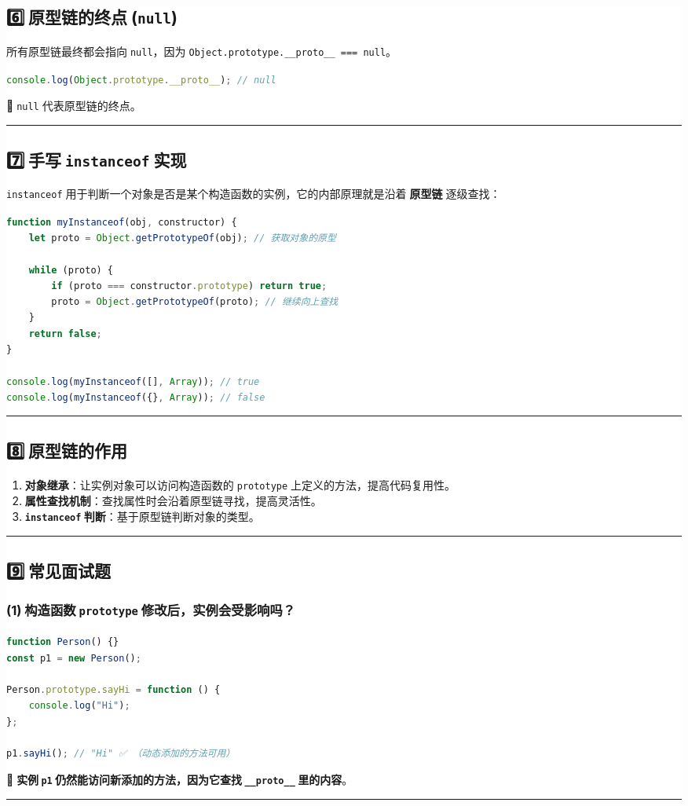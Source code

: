 ## **6️⃣ 原型链的终点 (`null`)**
所有原型链最终都会指向 `null`，因为 `Object.prototype.__proto__ === null`。

```js
console.log(Object.prototype.__proto__); // null
```
📌 `null` 代表原型链的终点。

---

## **7️⃣ 手写 `instanceof` 实现**
`instanceof` 用于判断一个对象是否是某个构造函数的实例，它的内部原理就是沿着 **原型链** 逐级查找：
```js
function myInstanceof(obj, constructor) {
    let proto = Object.getPrototypeOf(obj); // 获取对象的原型

    while (proto) {
        if (proto === constructor.prototype) return true;
        proto = Object.getPrototypeOf(proto); // 继续向上查找
    }
    return false;
}

console.log(myInstanceof([], Array)); // true
console.log(myInstanceof({}, Array)); // false
```

---

## **8️⃣ 原型链的作用**
1. **对象继承**：让实例对象可以访问构造函数的 `prototype` 上定义的方法，提高代码复用性。
2. **属性查找机制**：查找属性时会沿着原型链寻找，提高灵活性。
3. **`instanceof` 判断**：基于原型链判断对象的类型。

---

## **9️⃣ 常见面试题**
### **(1) 构造函数 `prototype` 修改后，实例会受影响吗？**
```js
function Person() {}
const p1 = new Person();

Person.prototype.sayHi = function () {
    console.log("Hi");
};

p1.sayHi(); // "Hi" ✅ （动态添加的方法可用）
```
📌 **实例 `p1` 仍然能访问新添加的方法，因为它查找 `__proto__` 里的内容**。

---